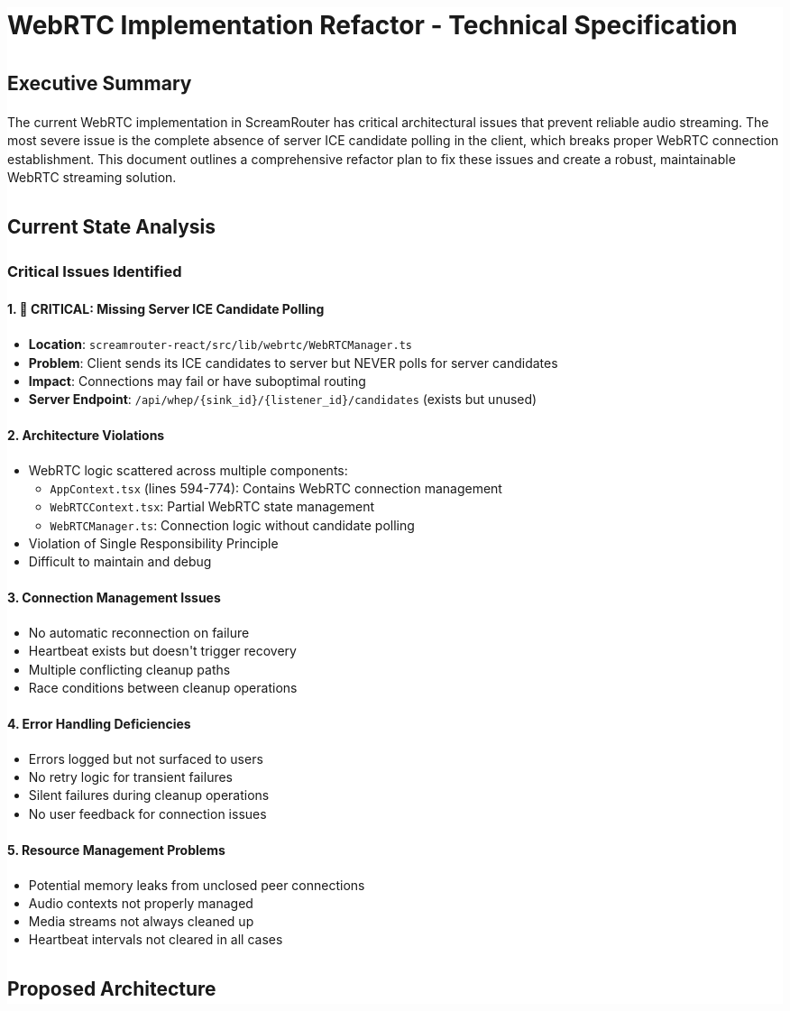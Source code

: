 # WebRTC Implementation Refactor - Technical Specification

## Executive Summary

The current WebRTC implementation in ScreamRouter has critical architectural issues that prevent reliable audio streaming. The most severe issue is the complete absence of server ICE candidate polling in the client, which breaks proper WebRTC connection establishment. This document outlines a comprehensive refactor plan to fix these issues and create a robust, maintainable WebRTC streaming solution.

## Current State Analysis

### Critical Issues Identified

#### 1. **🔴 CRITICAL: Missing Server ICE Candidate Polling**
- **Location**: `screamrouter-react/src/lib/webrtc/WebRTCManager.ts`
- **Problem**: Client sends its ICE candidates to server but NEVER polls for server candidates
- **Impact**: Connections may fail or have suboptimal routing
- **Server Endpoint**: `/api/whep/{sink_id}/{listener_id}/candidates` (exists but unused)

#### 2. **Architecture Violations**
- WebRTC logic scattered across multiple components:
  - `AppContext.tsx` (lines 594-774): Contains WebRTC connection management
  - `WebRTCContext.tsx`: Partial WebRTC state management
  - `WebRTCManager.ts`: Connection logic without candidate polling
- Violation of Single Responsibility Principle
- Difficult to maintain and debug

#### 3. **Connection Management Issues**
- No automatic reconnection on failure
- Heartbeat exists but doesn't trigger recovery
- Multiple conflicting cleanup paths
- Race conditions between cleanup operations

#### 4. **Error Handling Deficiencies**
- Errors logged but not surfaced to users
- No retry logic for transient failures
- Silent failures during cleanup operations
- No user feedback for connection issues

#### 5. **Resource Management Problems**
- Potential memory leaks from unclosed peer connections
- Audio contexts not properly managed
- Media streams not always cleaned up
- Heartbeat intervals not cleared in all cases

## Proposed Architecture
